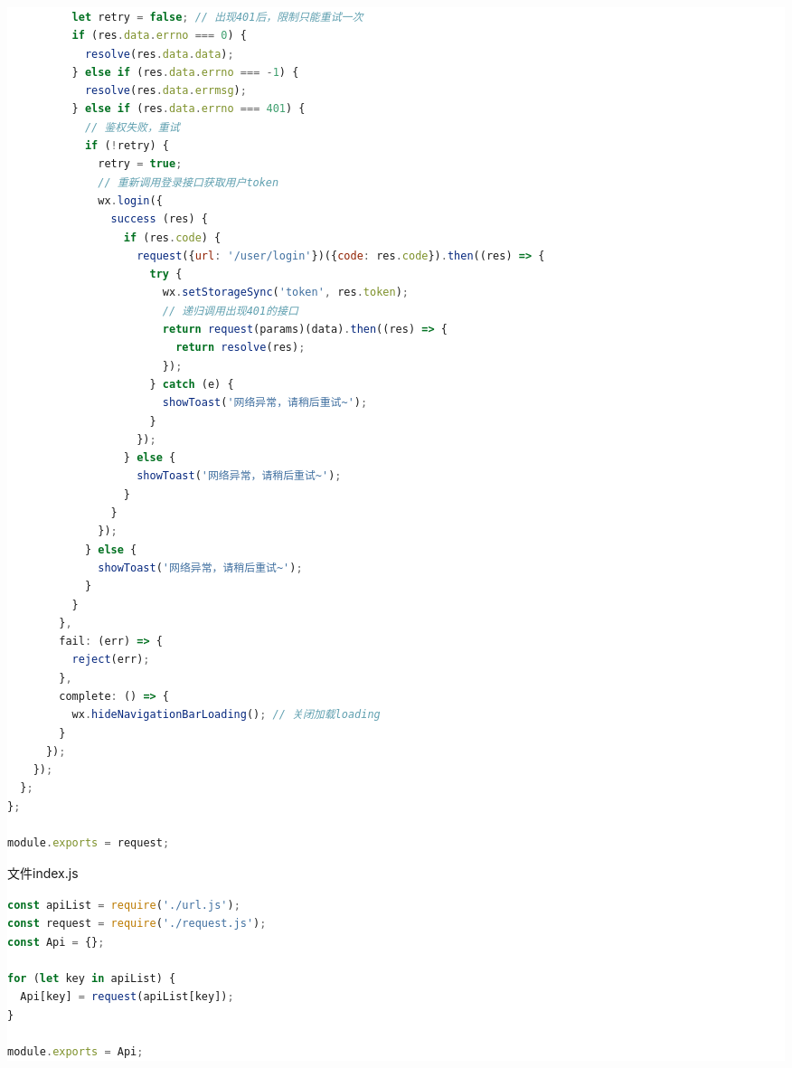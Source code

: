 ```js
          let retry = false; // 出现401后，限制只能重试一次
          if (res.data.errno === 0) {
            resolve(res.data.data);
          } else if (res.data.errno === -1) {
            resolve(res.data.errmsg);
          } else if (res.data.errno === 401) {
            // 鉴权失败，重试
            if (!retry) {
              retry = true;
              // 重新调用登录接口获取用户token
              wx.login({
                success (res) {
                  if (res.code) {
                    request({url: '/user/login'})({code: res.code}).then((res) => {
                      try {
                        wx.setStorageSync('token', res.token);
                        // 递归调用出现401的接口
                        return request(params)(data).then((res) => {
                          return resolve(res);
                        });
                      } catch (e) {
                        showToast('网络异常，请稍后重试~');
                      }
                    });
                  } else {
                    showToast('网络异常，请稍后重试~');
                  }
                }
              });
            } else {
              showToast('网络异常，请稍后重试~');
            }
          }
        },
        fail: (err) => {
          reject(err);
        },
        complete: () => {
          wx.hideNavigationBarLoading(); // 关闭加载loading
        }
      });
    });
  };
};

module.exports = request;
```

文件index.js

```js
const apiList = require('./url.js');
const request = require('./request.js');
const Api = {};

for (let key in apiList) {
  Api[key] = request(apiList[key]);
}

module.exports = Api;
```
